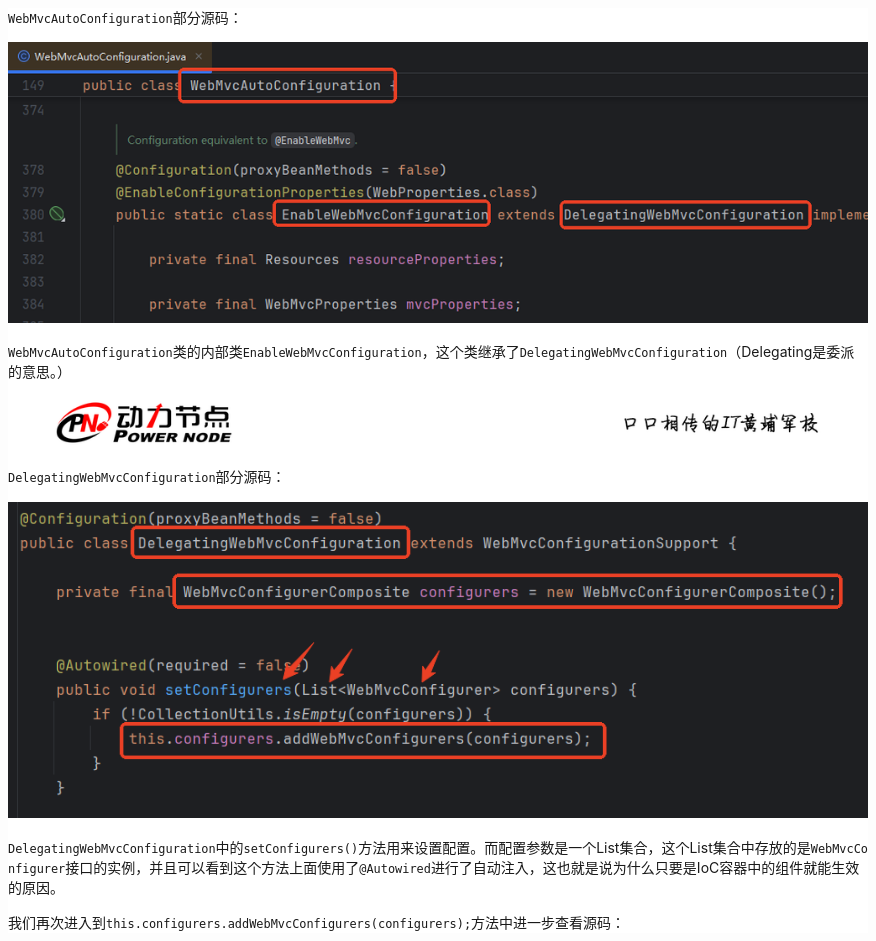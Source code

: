 

`WebMvcAutoConfiguration`部分源码：

![](img/1730446108216-7ff9fb75-c9dd-4ba3-8b59-23f6c78d0b1a.png)

`WebMvcAutoConfiguration`类的内部类`EnableWebMvcConfiguration`，这个类继承了`DelegatingWebMvcConfiguration`（Delegating是委派的意思。）

![](img/1730804471502-31c64115-c49a-4d76-92e0-90e9ae543b32.png)

`DelegatingWebMvcConfiguration`部分源码：

![](img/1730446241532-6f81bf0c-4a9b-43a1-b816-12ccb6cfdeeb.png)

`DelegatingWebMvcConfiguration`中的`setConfigurers()`方法用来设置配置。而配置参数是一个List集合，这个List集合中存放的是`WebMvcConfigurer`接口的实例，并且可以看到这个方法上面使用了`@Autowired`进行了自动注入，这也就是说为什么只要是IoC容器中的组件就能生效的原因。

我们再次进入到`this.configurers.addWebMvcConfigurers(configurers);`方法中进一步查看源码：
